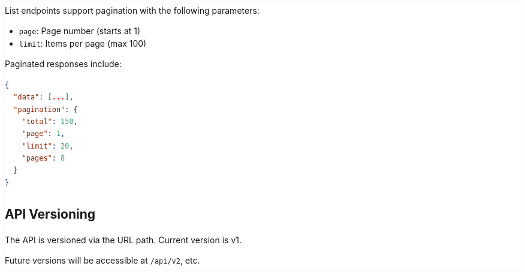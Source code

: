 List endpoints support pagination with the following parameters:
- `page`: Page number (starts at 1)
- `limit`: Items per page (max 100)

Paginated responses include:
```json
{
  "data": [...],
  "pagination": {
    "total": 150,
    "page": 1,
    "limit": 20,
    "pages": 8
  }
}
```

## API Versioning

The API is versioned via the URL path. Current version is v1.

Future versions will be accessible at `/api/v2`, etc.
